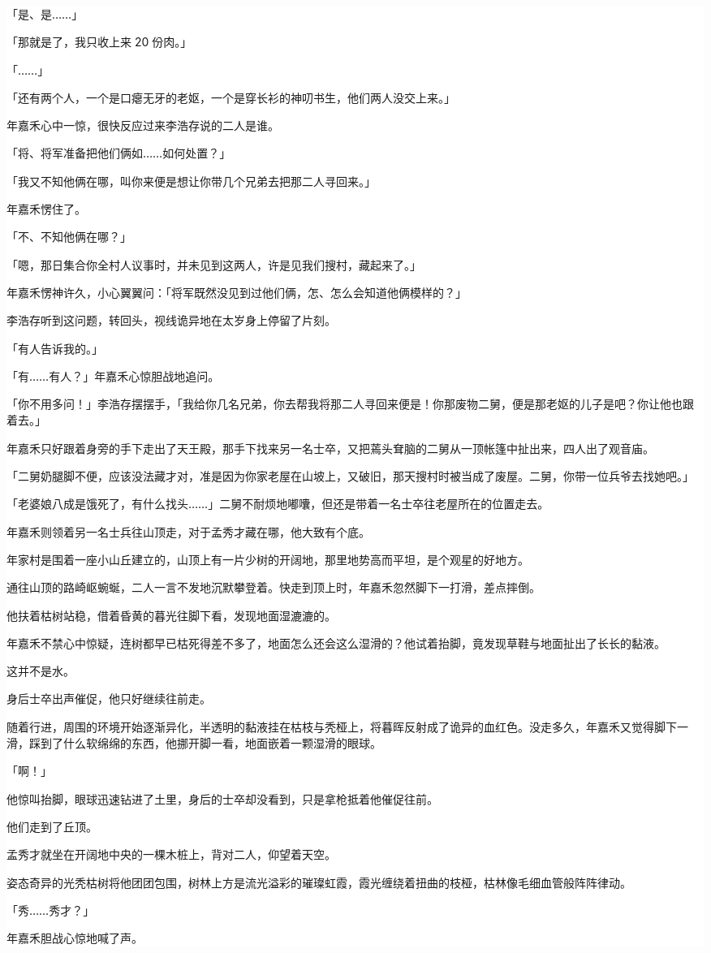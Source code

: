 「是、是……」

「那就是了，我只收上来 20 份肉。」

「……」

「还有两个人，一个是口瘪无牙的老妪，一个是穿长衫的神叨书生，他们两人没交上来。」

年嘉禾心中一惊，很快反应过来李浩存说的二人是谁。

「将、将军准备把他们俩如……如何处置？」

「我又不知他俩在哪，叫你来便是想让你带几个兄弟去把那二人寻回来。」

年嘉禾愣住了。

「不、不知他俩在哪？」

「嗯，那日集合你全村人议事时，并未见到这两人，许是见我们搜村，藏起来了。」

年嘉禾愣神许久，小心翼翼问：「将军既然没见到过他们俩，怎、怎么会知道他俩模样的？」

李浩存听到这问题，转回头，视线诡异地在太岁身上停留了片刻。

「有人告诉我的。」

「有……有人？」年嘉禾心惊胆战地追问。

「你不用多问！」李浩存摆摆手，「我给你几名兄弟，你去帮我将那二人寻回来便是！你那废物二舅，便是那老妪的儿子是吧？你让他也跟着去。」

年嘉禾只好跟着身旁的手下走出了天王殿，那手下找来另一名士卒，又把蔫头耷脑的二舅从一顶帐篷中扯出来，四人出了观音庙。

「二舅奶腿脚不便，应该没法藏才对，准是因为你家老屋在山坡上，又破旧，那天搜村时被当成了废屋。二舅，你带一位兵爷去找她吧。」

「老婆娘八成是饿死了，有什么找头……」二舅不耐烦地嘟囔，但还是带着一名士卒往老屋所在的位置走去。

年嘉禾则领着另一名士兵往山顶走，对于孟秀才藏在哪，他大致有个底。

年家村是围着一座小山丘建立的，山顶上有一片少树的开阔地，那里地势高而平坦，是个观星的好地方。

通往山顶的路崎岖蜿蜒，二人一言不发地沉默攀登着。快走到顶上时，年嘉禾忽然脚下一打滑，差点摔倒。

他扶着枯树站稳，借着昏黄的暮光往脚下看，发现地面湿漉漉的。

年嘉禾不禁心中惊疑，连树都早已枯死得差不多了，地面怎么还会这么湿滑的？他试着抬脚，竟发现草鞋与地面扯出了长长的黏液。

这并不是水。

身后士卒出声催促，他只好继续往前走。

随着行进，周围的环境开始逐渐异化，半透明的黏液挂在枯枝与秃桠上，将暮晖反射成了诡异的血红色。没走多久，年嘉禾又觉得脚下一滑，踩到了什么软绵绵的东西，他挪开脚一看，地面嵌着一颗湿滑的眼球。

「啊！」

他惊叫抬脚，眼球迅速钻进了土里，身后的士卒却没看到，只是拿枪抵着他催促往前。

他们走到了丘顶。

孟秀才就坐在开阔地中央的一棵木桩上，背对二人，仰望着天空。

姿态奇异的光秃枯树将他团团包围，树林上方是流光溢彩的璀璨虹霞，霞光缠绕着扭曲的枝桠，枯林像毛细血管般阵阵律动。

「秀……秀才？」

年嘉禾胆战心惊地喊了声。
